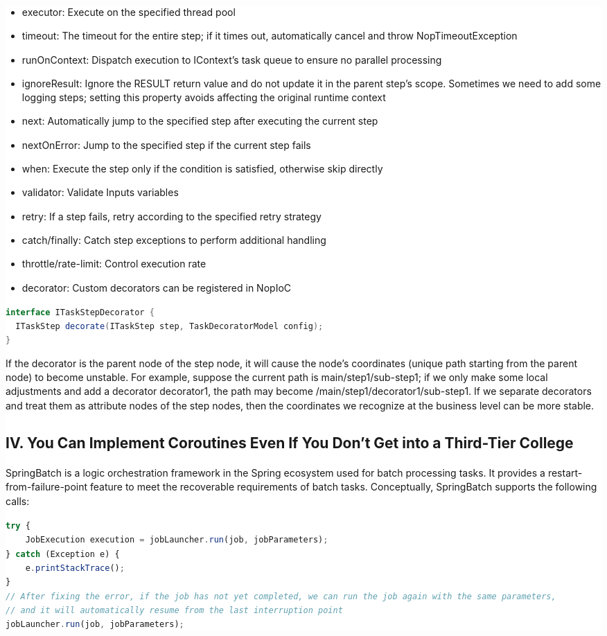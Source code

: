* executor: Execute on the specified thread pool

* timeout: The timeout for the entire step; if it times out, automatically cancel and throw NopTimeoutException

* runOnContext: Dispatch execution to IContext’s task queue to ensure no parallel processing

* ignoreResult: Ignore the RESULT return value and do not update it in the parent step’s scope. Sometimes we need to add some logging steps; setting this property avoids affecting the original runtime context

* next: Automatically jump to the specified step after executing the current step

* nextOnError: Jump to the specified step if the current step fails

* when: Execute the step only if the condition is satisfied, otherwise skip directly

* validator: Validate Inputs variables

* retry: If a step fails, retry according to the specified retry strategy

* catch/finally: Catch step exceptions to perform additional handling

* throttle/rate-limit: Control execution rate

* decorator: Custom decorators can be registered in NopIoC

```java
interface ITaskStepDecorator {
  ITaskStep decorate(ITaskStep step, TaskDecoratorModel config);
}
```

If the decorator is the parent node of the step node, it will cause the node’s coordinates (unique path starting from the parent node) to become unstable. For example, suppose the current path is main/step1/sub-step1; if we only make some local adjustments and add a decorator decorator1, the path may become /main/step1/decorator1/sub-step1. If we separate decorators and treat them as attribute nodes of the step nodes, then the coordinates we recognize at the business level can be more stable.

## IV. You Can Implement Coroutines Even If You Don’t Get into a Third-Tier College

SpringBatch is a logic orchestration framework in the Spring ecosystem used for batch processing tasks. It provides a restart-from-failure-point feature to meet the recoverable requirements of batch tasks. Conceptually, SpringBatch supports the following calls:

```javascript
try {
    JobExecution execution = jobLauncher.run(job, jobParameters);
} catch (Exception e) {
    e.printStackTrace();
}
// After fixing the error, if the job has not yet completed, we can run the job again with the same parameters,
// and it will automatically resume from the last interruption point
jobLauncher.run(job, jobParameters);
```
